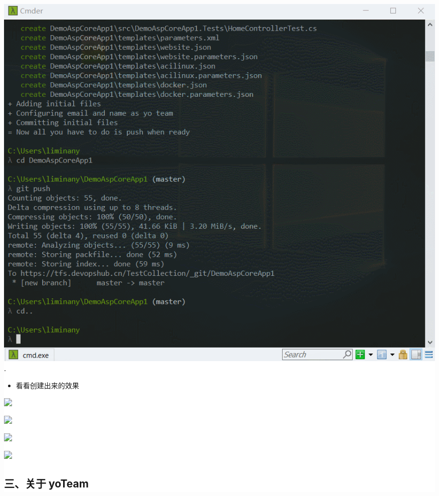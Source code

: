![](images/yoTeam/yoteam-ok-git.gif) . 

- 看看创建出来的效果

![](https://raw.githubusercontent.com/lean-soft/labs-templates/master/lsproj101-yoteam-asp/labs/images/image1.png)

![](https://raw.githubusercontent.com/lean-soft/labs-templates/master/lsproj101-yoteam-asp/labs/images/image2.png)

![](https://raw.githubusercontent.com/lean-soft/labs-templates/master/lsproj101-yoteam-asp/labs/images/image3.png)

![](https://raw.githubusercontent.com/lean-soft/labs-templates/master/lsproj101-yoteam-asp/labs/images/image4.png)


## 三、关于 yoTeam
